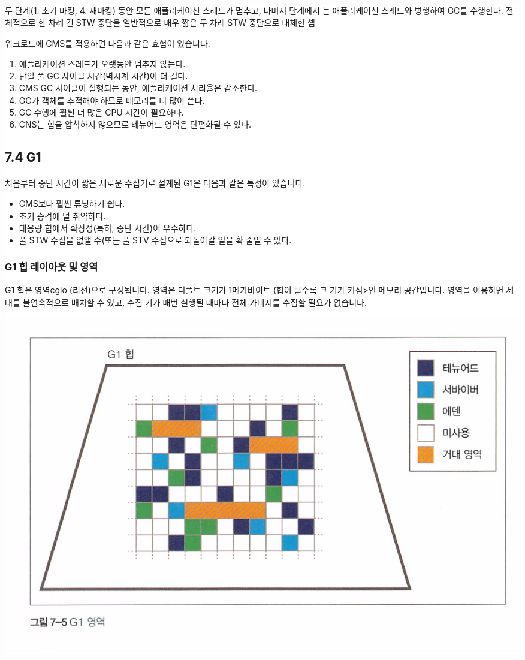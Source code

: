 두 단계(1. 초기 마킹, 4. 재마킹) 동안 모든 애플리케이션 스레드가 멈추고, 나머지 단계에서 는 애플리케이션 스레드와 병행하여 GC를 수행한다. 전체적으로 한 차례 긴 STW 중단을 일반적으로 매우 짧은 두 차레 STW 중단으로 대체한 셈



워크로드에 CMS를 적용하면 다음과 같은 효험이 있습니다.

1. ﻿﻿﻿애플리케이션 스레드가 오랫동안 멈추지 않는다.
2. ﻿﻿﻿단일 풀 GC 사이클 시간(벽시계 시간)이 더 길다.
3. ﻿﻿﻿CMS GC 사이클이 실행되는 동안, 애플리케이션 처리율은 감소한다.
4. ﻿﻿﻿GC가 객체를 추적해야 하므로 메모리를 더 많이 쓴다.
5. ﻿﻿﻿GC 수행에 훨씬 더 많은 CPU 시간이 필요하다.
6. ﻿﻿﻿CNS는 힙을 압착하지 않으므로 테뉴어드 영역은 단편화될 수 있다.

## 7.4 G1

처음부터 중단 시간이 짧은 새로운 수집기로 설계된 G1은 다음과 같은 특성이 있습니다.

- ﻿﻿CMS보다 훨씬 튜닝하기 쉽다.
- ﻿﻿조기 승격에 덜 취약하다.
- ﻿﻿대용량 힙에서 확장성(특히, 중단 시간)이 우수하다.
- ﻿﻿풀 STW 수집을 없앨 수(또는 풀 STV 수집으로 되돌아갈 일을 확 줄일 수 있다.

### G1 힙 레이아웃 및 영역

G1 힙은 영역cgio (리전)으로 구성됩니다. 영역은 디폴트 크기가 1메가바이트 (힙이 클수록 크 기가 커짐>인 메모리 공간입니다. 영역을 이용하면 세대를 불연속적으로 배치할 수 있고, 수집 기가 매번 실행될 때마다 전체 가비지를 수집할 필요가 없습니다.

![image-20240512173321692](./images//image-20240512173321692.png)
